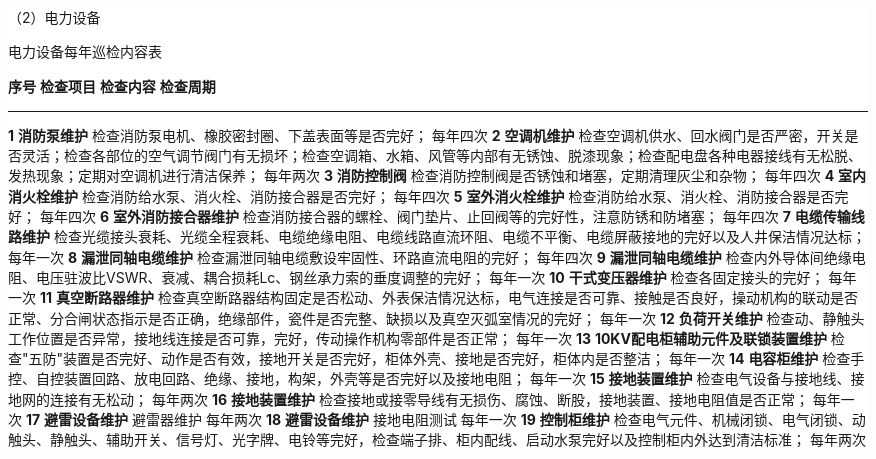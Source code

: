 （2）电力设备

电力设备每年巡检内容表

  **序号**   **检查项目**                           **检查内容**                                                                                                                                                                                             **检查周期**
  ---------- -------------------------------------- -------------------------------------------------------------------------------------------------------------------------------------------------------------------------------------------------------- --------------
  **1**      **消防泵维护**                         检查消防泵电机、橡胶密封圈、下盖表面等是否完好；                                                                                                                                                         每年四次
  **2**      **空调机维护**                         检查空调机供水、回水阀门是否严密，开关是否灵活；检查各部位的空气调节阀门有无损坏；检查空调箱、水箱、风管等内部有无锈蚀、脱漆现象；检查配电盘各种电器接线有无松脱、发热现象；定期对空调机进行清洁保养；   每年两次
  **3**      **消防控制阀**                         检查消防控制阀是否锈蚀和堵塞，定期清理灰尘和杂物；                                                                                                                                                       每年四次
  **4**      **室内消火栓维护**                     检查消防给水泵、消火栓、消防接合器是否完好；                                                                                                                                                             每年四次
  **5**      **室外消火栓维护**                     检查消防给水泵、消火栓、消防接合器是否完好；                                                                                                                                                             每年四次
  **6**      **室外消防接合器维护**                 检查消防接合器的螺栓、阀门垫片、止回阀等的完好性，注意防锈和防堵塞；                                                                                                                                     每年四次
  **7**      **电缆传输线路维护**                   检查光缆接头衰耗、光缆全程衰耗、电缆绝缘电阻、电缆线路直流环阻、电缆不平衡、电缆屏蔽接地的完好以及人井保洁情况达标；                                                                                     每年一次
  **8**      **漏泄同轴电缆维护**                   检查漏泄同轴电缆敷设牢固性、环路直流电阻的完好；                                                                                                                                                         每年四次
  **9**      **漏泄同轴电缆维护**                   检查内外导体间绝缘电阻、电压驻波比VSWR、衰减、耦合损耗Lc、钢丝承力索的垂度调整的完好；                                                                                                                   每年一次
  **10**     **干式变压器维护**                     检查各固定接头的完好；                                                                                                                                                                                   每年一次
  **11**     **真空断路器维护**                     检查真空断路器结构固定是否松动、外表保洁情况达标，电气连接是否可靠、接触是否良好，操动机构的联动是否正常、分合闸状态指示是否正确，绝缘部件，瓷件是否完整、缺损以及真空灭弧室情况的完好；                 每年一次
  **12**     **负荷开关维护**                       检查动、静触头工作位置是否异常，接地线连接是否可靠，完好，传动操作机构零部件是否正常；                                                                                                                   每年一次
  **13**     **10KV配电柜辅助元件及联锁装置维护**   检查"五防"装置是否完好、动作是否有效，接地开关是否完好，柜体外壳、接地是否完好，柜体内是否整洁；                                                                                                         每年一次
  **14**     **电容柜维护**                         检查手控、自控装置回路、放电回路、绝缘、接地，构架，外壳等是否完好以及接地电阻；                                                                                                                         每年一次
  **15**     **接地装置维护**                       检查电气设备与接地线、接地网的连接有无松动；                                                                                                                                                             每年两次
  **16**     **接地装置维护**                       检查接地或接零导线有无损伤、腐蚀、断股，接地装置、接地电阻值是否正常；                                                                                                                                   每年一次
  **17**     **避雷设备维护**                       避雷器维护                                                                                                                                                                                               每年两次
  **18**     **避雷设备维护**                       接地电阻测试                                                                                                                                                                                             每年一次
  **19**     **控制柜维护**                         检查电气元件、机械闭锁、电气闭锁、动触头、静触头、辅助开关、信号灯、光字牌、电铃等完好，检查端子排、柜内配线、启动水泵完好以及控制柜内外达到清洁标准；                                                   每年两次